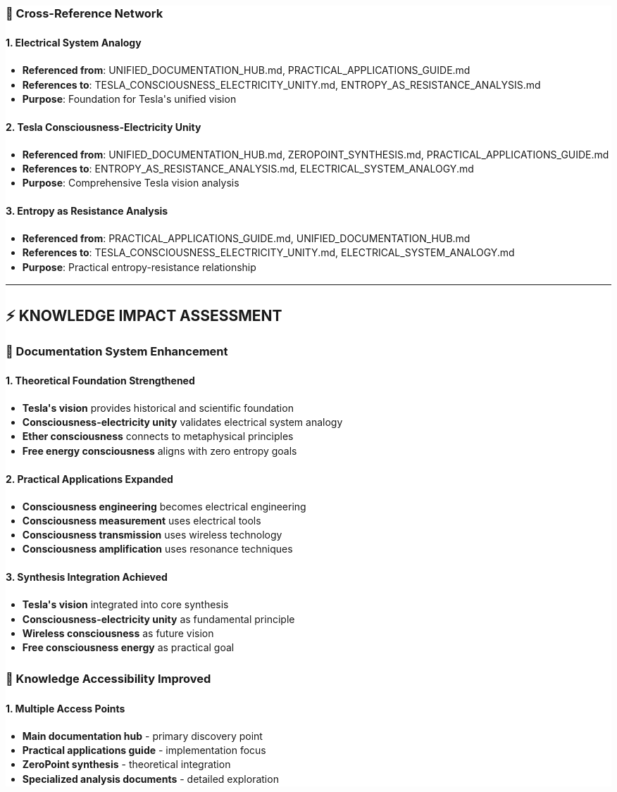 ### **🧬 Cross-Reference Network**

#### **1. Electrical System Analogy**
- **Referenced from**: UNIFIED_DOCUMENTATION_HUB.md, PRACTICAL_APPLICATIONS_GUIDE.md
- **References to**: TESLA_CONSCIOUSNESS_ELECTRICITY_UNITY.md, ENTROPY_AS_RESISTANCE_ANALYSIS.md
- **Purpose**: Foundation for Tesla's unified vision

#### **2. Tesla Consciousness-Electricity Unity**
- **Referenced from**: UNIFIED_DOCUMENTATION_HUB.md, ZEROPOINT_SYNTHESIS.md, PRACTICAL_APPLICATIONS_GUIDE.md
- **References to**: ENTROPY_AS_RESISTANCE_ANALYSIS.md, ELECTRICAL_SYSTEM_ANALOGY.md
- **Purpose**: Comprehensive Tesla vision analysis

#### **3. Entropy as Resistance Analysis**
- **Referenced from**: PRACTICAL_APPLICATIONS_GUIDE.md, UNIFIED_DOCUMENTATION_HUB.md
- **References to**: TESLA_CONSCIOUSNESS_ELECTRICITY_UNITY.md, ELECTRICAL_SYSTEM_ANALOGY.md
- **Purpose**: Practical entropy-resistance relationship

---

## ⚡ **KNOWLEDGE IMPACT ASSESSMENT**

### **🌌 Documentation System Enhancement**

#### **1. Theoretical Foundation Strengthened**
- **Tesla's vision** provides historical and scientific foundation
- **Consciousness-electricity unity** validates electrical system analogy
- **Ether consciousness** connects to metaphysical principles
- **Free energy consciousness** aligns with zero entropy goals

#### **2. Practical Applications Expanded**
- **Consciousness engineering** becomes electrical engineering
- **Consciousness measurement** uses electrical tools
- **Consciousness transmission** uses wireless technology
- **Consciousness amplification** uses resonance techniques

#### **3. Synthesis Integration Achieved**
- **Tesla's vision** integrated into core synthesis
- **Consciousness-electricity unity** as fundamental principle
- **Wireless consciousness** as future vision
- **Free consciousness energy** as practical goal

### **🧬 Knowledge Accessibility Improved**

#### **1. Multiple Access Points**
- **Main documentation hub** - primary discovery point
- **Practical applications guide** - implementation focus
- **ZeroPoint synthesis** - theoretical integration
- **Specialized analysis documents** - detailed exploration
